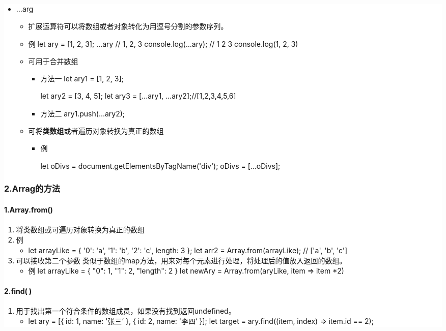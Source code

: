 - ...arg 

  - 扩展运算符可以将数组或者对象转化为用逗号分割的参数序列。

  - 例 let ary = [1, 2, 3];
     ...ary  // 1, 2, 3
     console.log(...ary);    // 1 2 3
     console.log(1, 2, 3)

  - 可用于合并数组

    -  方法一 
       let ary1 = [1, 2, 3];

       let ary2 = [3, 4, 5];
       let ary3 = [...ary1, ...ary2];//[1,2,3,4,5,6]

    -  方法二 
       ary1.push(...ary2);

  - 可将**类数组**或者遍历对象转换为真正的数组

    - 例

      let oDivs = document.getElementsByTagName('div'); 
      oDivs = [...oDivs];

### 2.Arrag的方法

#### 1.Array.from()

1. 将类数组或可遍历对象转换为真正的数组
2. 例	 
   - let arrayLike = {
         '0': 'a',
         '1': 'b',
         '2': 'c',
         length: 3
     	}; 
     	let arr2 = Array.from(arrayLike); // ['a', 'b', 'c']
3. 可以接收第二个参数 类似于数组的map方法，用来对每个元素进行处理，将处理后的值放入返回的数组。
   - 例  let arrayLike = { 
          "0": 1,
          "1": 2,
          "length": 2
       	 }
       	 let newAry = Array.from(aryLike, item => item *2)

#### 2.find( )

1. 用于找出第一个符合条件的数组成员，如果没有找到返回undefined。
   -  let ary = [{
          id: 1,
          name: '张三‘
      }, { 
          id: 2,
          name: '李四‘
      }]; 
      let target = ary.find((item, index) => item.id == 2);
